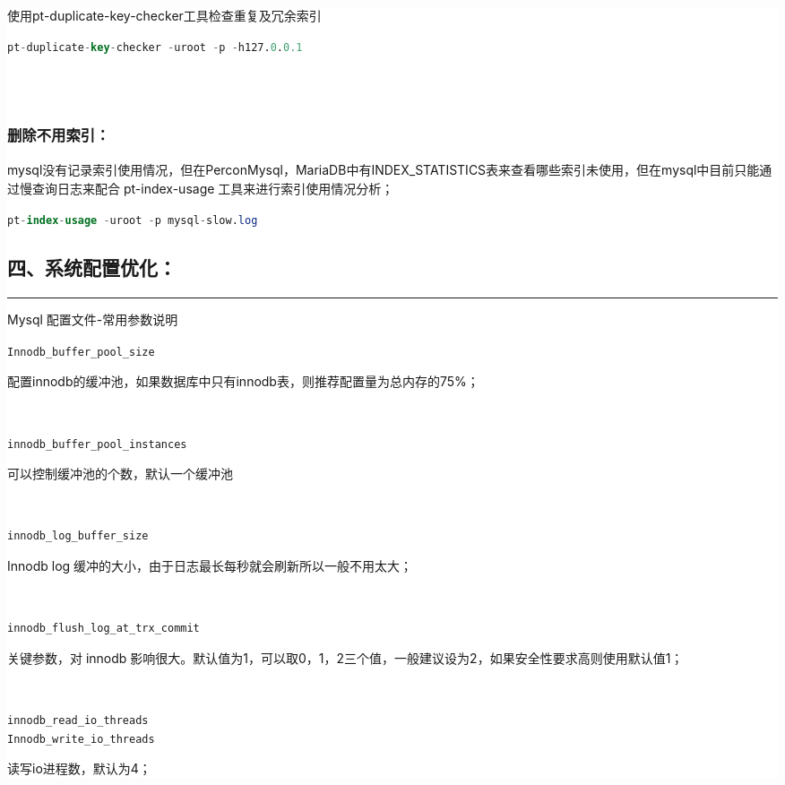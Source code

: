 使用pt-duplicate-key-checker工具检查重复及冗余索引

``` sql
pt-duplicate-key-checker -uroot -p -h127.0.0.1
```

<br/>
<br/>


<h3 id="2.3.3"> 删除不用索引：</h3>
 mysql没有记录索引使用情况，但在PerconMysql，MariaDB中有INDEX_STATISTICS表来查看哪些索引未使用，但在mysql中目前只能通过慢查询日志来配合 pt-index-usage 工具来进行索引使用情况分析；

``` sql
pt-index-usage -uroot -p mysql-slow.log
```





<h2 id='2.4'>四、系统配置优化：</h2>

-------------------------
Mysql 配置文件-常用参数说明

``` sql
Innodb_buffer_pool_size
```

配置innodb的缓冲池，如果数据库中只有innodb表，则推荐配置量为总内存的75%；

<br/>

``` sql
innodb_buffer_pool_instances
```

可以控制缓冲池的个数，默认一个缓冲池

<br/>

``` sql
innodb_log_buffer_size
```

Innodb log 缓冲的大小，由于日志最长每秒就会刷新所以一般不用太大；

<br/>


``` sql
innodb_flush_log_at_trx_commit
```

关键参数，对 innodb 影响很大。默认值为1，可以取0，1，2三个值，一般建议设为2，如果安全性要求高则使用默认值1；

<br/>

``` sql
innodb_read_io_threads
Innodb_write_io_threads
```
读写io进程数，默认为4；

